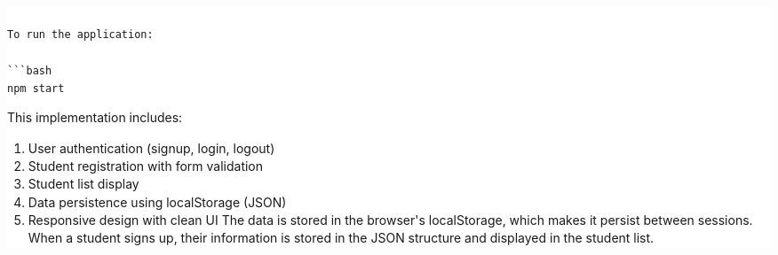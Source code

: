 ```

To run the application:

```bash
npm start
 ```

This implementation includes:

1. User authentication (signup, login, logout)
2. Student registration with form validation
3. Student list display
4. Data persistence using localStorage (JSON)
5. Responsive design with clean UI
The data is stored in the browser's localStorage, which makes it persist between sessions. When a student signs up, their information is stored in the JSON structure and displayed in the student list.